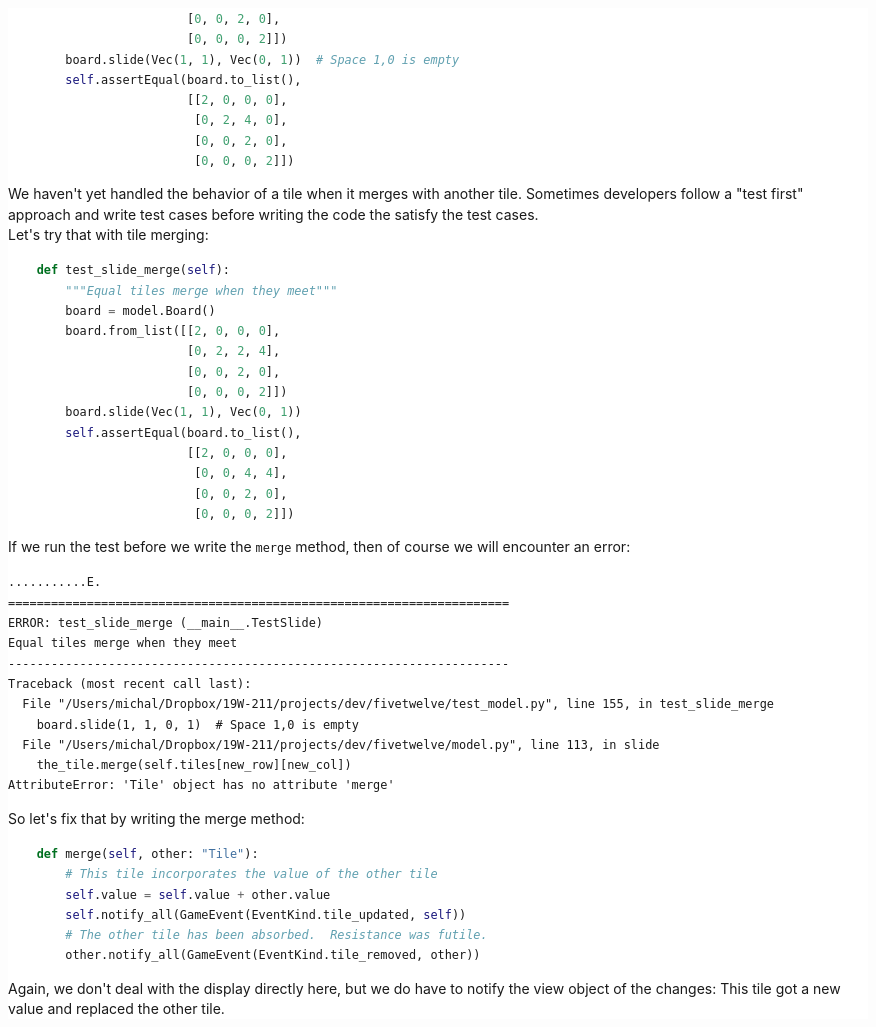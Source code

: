 ```python
                         [0, 0, 2, 0],
                         [0, 0, 0, 2]])
        board.slide(Vec(1, 1), Vec(0, 1))  # Space 1,0 is empty
        self.assertEqual(board.to_list(),
                         [[2, 0, 0, 0],
                          [0, 2, 4, 0],
                          [0, 0, 2, 0],
                          [0, 0, 0, 2]])
```

We haven't yet handled the behavior of a tile when it merges with 
another tile.  Sometimes developers follow a "test first" approach and 
write test cases before writing the code the satisfy the test cases.  
Let's try that with tile merging: 

```python
    def test_slide_merge(self):
        """Equal tiles merge when they meet"""
        board = model.Board()
        board.from_list([[2, 0, 0, 0],
                         [0, 2, 2, 4],
                         [0, 0, 2, 0],
                         [0, 0, 0, 2]])
        board.slide(Vec(1, 1), Vec(0, 1)) 
        self.assertEqual(board.to_list(),
                         [[2, 0, 0, 0],
                          [0, 0, 4, 4],
                          [0, 0, 2, 0],
                          [0, 0, 0, 2]])
```

If we run the test before we write the ```merge``` method, then of course we 
will encounter an error: 

```
...........E.
======================================================================
ERROR: test_slide_merge (__main__.TestSlide)
Equal tiles merge when they meet
----------------------------------------------------------------------
Traceback (most recent call last):
  File "/Users/michal/Dropbox/19W-211/projects/dev/fivetwelve/test_model.py", line 155, in test_slide_merge
    board.slide(1, 1, 0, 1)  # Space 1,0 is empty
  File "/Users/michal/Dropbox/19W-211/projects/dev/fivetwelve/model.py", line 113, in slide
    the_tile.merge(self.tiles[new_row][new_col])
AttributeError: 'Tile' object has no attribute 'merge'
```

So let's fix that by writing the merge method: 

```python
    def merge(self, other: "Tile"):
        # This tile incorporates the value of the other tile
        self.value = self.value + other.value
        self.notify_all(GameEvent(EventKind.tile_updated, self))
        # The other tile has been absorbed.  Resistance was futile. 
        other.notify_all(GameEvent(EventKind.tile_removed, other))
```
Again, we don't deal with the display directly here, but we do have to 
notify the view object of the changes:  This tile got a new value and 
replaced the other tile. 
